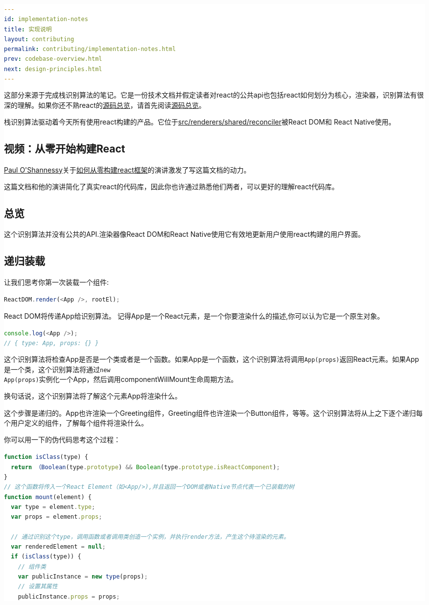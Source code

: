 ```yaml
---
id: implementation-notes
title: 实现说明
layout: contributing
permalink: contributing/implementation-notes.html
prev: codebase-overview.html
next: design-principles.html
---
```


这部分来源于完成栈识别算法的笔记。它是一份技术文档并假定读者对react的公共api也包括react如何划分为核心，渲染器，识别算法有很深的理解。如果你还不熟react的[源码总览](https://facebook.github.io/react/contributing/codebase-overview.html)，请首先阅读[源码总览](https://facebook.github.io/react/contributing/codebase-overview.html)。

栈识别算法驱动着今天所有使用react构建的产品。它位于[src/renderers/shared/reconciler](http://wwww.github.com/facebook/react/src/renderers/shared/reconciler)被React DOM和 React Native使用。
  
## 视频：从零开始构建React
 
 [Paul O'Shannessy](https://www.twitter.com/zpao)关于[如何从零构建react框架](https://www.youtube.com/watch?v=_MAD4Oly9yg)的演讲激发了写这篇文档的动力。
 
 这篇文档和他的演讲简化了真实react的代码库，因此你也许通过熟悉他们两者，可以更好的理解react代码库。
 
## 总览

这个识别算法并没有公共的API.渲染器像React DOM和React Native使用它有效地更新用户使用react构建的用户界面。

## 递归装载

让我们思考你第一次装载一个组件:

```javascript
ReactDOM.render(<App />, rootEl);
```

React DOM将传递App给识别算法。 记得App是一个React元素，是一个你要渲染什么的描述,你可以认为它是一个原生对象。

```javascript
console.log(<App />);
// { type: App, props: {} }
```

这个识别算法将检查App是否是一个类或者是一个函数。如果App是一个函数，这个识别算法将调用<code>App(props)</code>返回React元素。如果App是一个类，这个识别算法将通过<code>new App(props)</code>实例化一个App，然后调用componentWillMount生命周期方法。

换句话说，这个识别算法将了解这个元素App将渲染什么。

这个步骤是递归的。App也许渲染一个Greeting组件，Greeting组件也许渲染一个Button组件，等等。这个识别算法将从上之下逐个递归每个用户定义的组件，了解每个组件将渲染什么。

你可以用一下的伪代码思考这个过程：

```javascript
function isClass(type) {
  return （Boolean(type.prototype) && Boolean(type.prototype.isReactComponent);
}
// 这个函数将传入一个React Element（如<App/>),并且返回一个DOM或者Native节点代表一个已装载的树
function mount(element) {
  var type = element.type;
  var props = element.props;

  // 通过识别这个type，调用函数或者调用类创造一个实例，并执行render方法，产生这个待渲染的元素。
  var renderedElement = null;
  if (isClass(type)) {
    // 组件类
    var publicInstance = new type(props);
    // 设置其属性
    publicInstance.props = props;
```